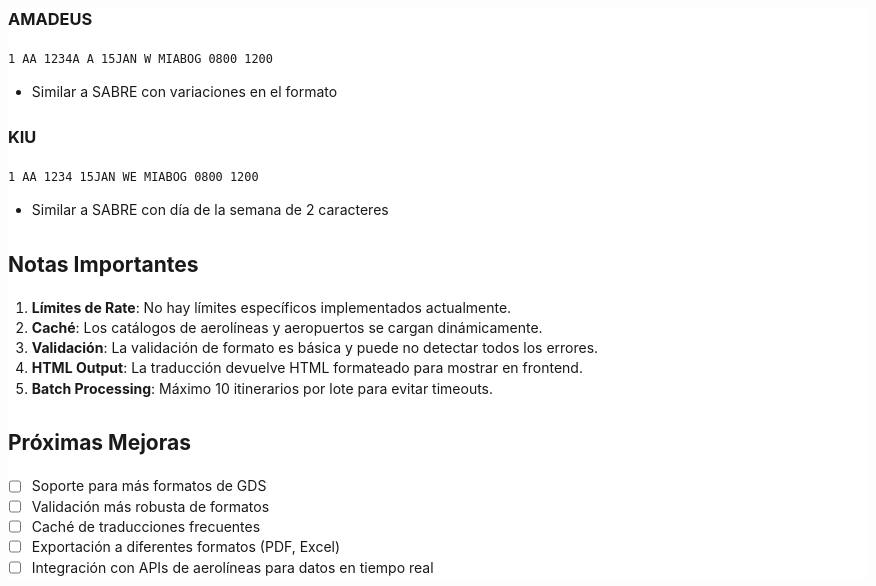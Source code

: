 ### AMADEUS
```
1 AA 1234A A 15JAN W MIABOG 0800 1200
```
- Similar a SABRE con variaciones en el formato

### KIU
```
1 AA 1234 15JAN WE MIABOG 0800 1200
```
- Similar a SABRE con día de la semana de 2 caracteres

## Notas Importantes

1. **Límites de Rate**: No hay límites específicos implementados actualmente.
2. **Caché**: Los catálogos de aerolíneas y aeropuertos se cargan dinámicamente.
3. **Validación**: La validación de formato es básica y puede no detectar todos los errores.
4. **HTML Output**: La traducción devuelve HTML formateado para mostrar en frontend.
5. **Batch Processing**: Máximo 10 itinerarios por lote para evitar timeouts.

## Próximas Mejoras

- [ ] Soporte para más formatos de GDS
- [ ] Validación más robusta de formatos
- [ ] Caché de traducciones frecuentes
- [ ] Exportación a diferentes formatos (PDF, Excel)
- [ ] Integración con APIs de aerolíneas para datos en tiempo real